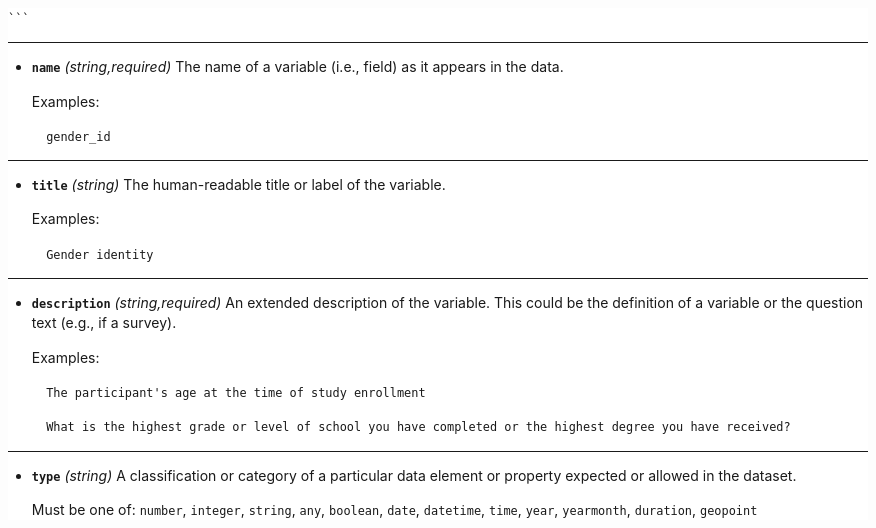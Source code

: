     ```

------



- **`name`** _(string,required)_
     The name of a variable (i.e., field) as it appears in the data. 

    Examples:


    ```
      gender_id

    ```

------



- **`title`** _(string)_
     The human-readable title or label of the variable.

    Examples:


    ```
      Gender identity

    ```

------



- **`description`** _(string,required)_
     An extended description of the variable. This could be the definition of a variable or the 
    question text (e.g., if a survey). 

    Examples:


    ```
      The participant's age at the time of study enrollment

    ```

    ```
      What is the highest grade or level of school you have completed or the highest degree you have received?

    ```

------



- **`type`** _(string)_
     A classification or category of a particular data element or property expected or allowed in the dataset.

    Must be one of: `number`, `integer`, `string`, `any`, `boolean`, `date`, `datetime`, `time`, `year`, `yearmonth`, `duration`, `geopoint`
